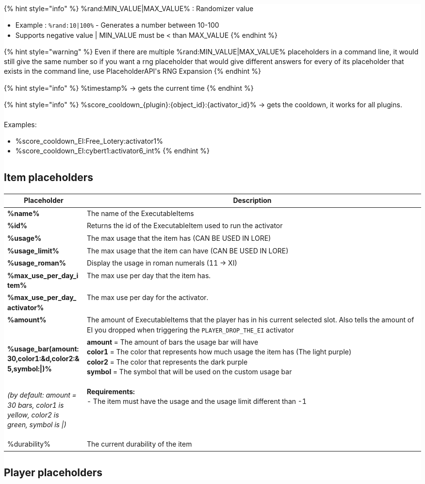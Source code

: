 {% hint style="info" %}
%rand:MIN\_VALUE|MAX\_VALUE% : Randomizer value

* Example : `%rand:10|100%` - Generates a number between 10-100
* Supports negative value | MIN\_VALUE must be < than MAX\_VALUE
{% endhint %}

{% hint style="warning" %}
Even if there are multiple %rand:MIN\_VALUE|MAX\_VALUE% placeholders in a command line, it would still give the same number so if you want a rng placeholder that would give different answers for every of its placeholder that exists in the command line, use PlaceholderAPI's RNG Expansion
{% endhint %}

{% hint style="info" %}
%timestamp% -> gets the current time
{% endhint %}

{% hint style="info" %}
%score\_cooldown\_{plugin}:{object\_id}:{activator\_id}% -> gets the cooldown, it works for all plugins.\
\
Examples:

* %score\_cooldown\_EI:Free\_Lotery:activator1%
* %score\_cooldown\_EI:cybert1:activator6\_int%
{% endhint %}

## Item placeholders

<table><thead><tr><th width="150">Placeholder</th><th>Description</th></tr></thead><tbody><tr><td><strong>%name%</strong></td><td>The name of the ExecutableItems</td></tr><tr><td><strong>%id%</strong></td><td>Returns the id of the ExecutableItem used to run the activator</td></tr><tr><td><strong>%usage%</strong></td><td>The max usage that the item has (CAN BE USED IN LORE)</td></tr><tr><td><strong>%usage_limit%</strong></td><td>The max usage that the item can have (CAN BE USED IN LORE)</td></tr><tr><td><strong>%usage_roman%</strong></td><td>Display the usage in roman numerals (11 -> XI)</td></tr><tr><td><strong>%max_use_per_day_item%</strong></td><td>The max use per day that the item has.</td></tr><tr><td><strong>%max_use_per_day_activator%</strong></td><td>The max use per day for the activator.</td></tr><tr><td><strong>%amount%</strong></td><td>The amount of ExecutableItems that the player has in his current selected slot. Also tells the amount of EI you dropped when triggering the <code>PLAYER_DROP_THE_EI</code> activator</td></tr><tr><td><p><strong>%usage_bar(amount:30,color1:&#x26;d,color2:&#x26;5,symbol:|)%</strong><br></p><p><img src="https://i.imgur.com/mT6qKeh.png" alt=""><br><em>(by default: amount = 30 bars, color1 is yellow, color2 is green, symbol is |)</em></p></td><td><strong>amount</strong> = The amount of bars the usage bar will have<br><strong>color1</strong> = The color that represents how much usage the item has (The light purple)<br><strong>color2</strong> = The color that represents the dark purple<br><strong>symbol</strong> = The symbol that will be used on the custom usage bar<br><br><strong>Requirements:</strong><br>- The item must have the usage and the usage limit different than -1</td></tr><tr><td>%durability%</td><td>The current durability of the item</td></tr></tbody></table>

## Player placeholders
